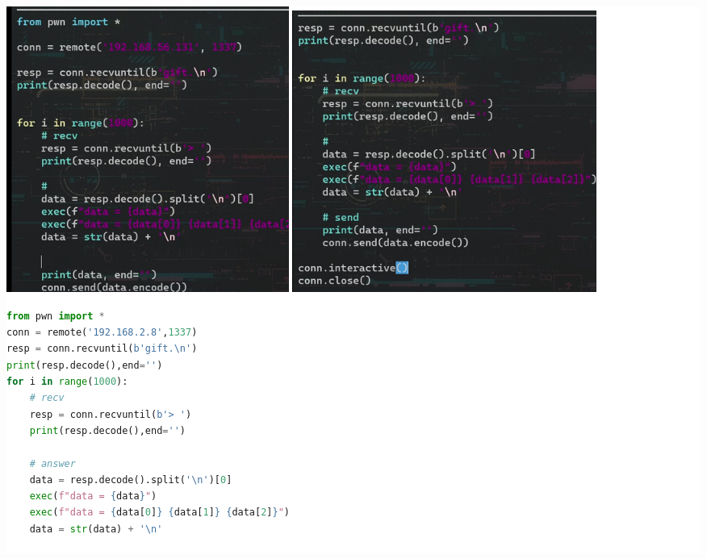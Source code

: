 <img src=".\图片\Snipaste_2023-08-15_14-43-04.png" alt="Snipaste_2023-08-15_14-43-04" style="zoom:80%;" />

<img src=".\图片\Snipaste_2023-08-15_14-43-31.png" alt="Snipaste_2023-08-15_14-43-31" style="zoom: 80%;" />

```python
from pwn import *
conn = remote('192.168.2.8',1337)
resp = conn.recvuntil(b'gift.\n')
print(resp.decode(),end='')
for i in range(1000):
    # recv
    resp = conn.recvuntil(b'> ')
    print(resp.decode(),end='')
    
    # answer
    data = resp.decode().split('\n')[0]
    exec(f"data = {data}")
    exec(f"data = {data[0]} {data[1]} {data[2]}")
    data = str(data) + '\n'
    
```